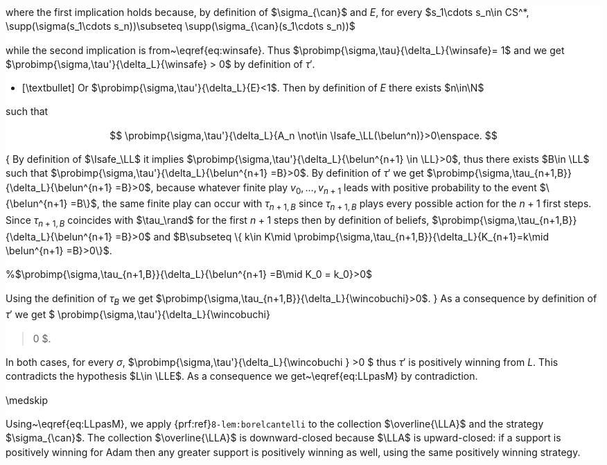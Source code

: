 where the first implication holds because, by definition of $\sigma_{\can}$ and $E$,
for every $s_1\cdots s_n\in CS^*, \supp(\sigma(s_1\cdots s_n))\subseteq \supp(\sigma_{\can}(s_1\cdots s_n))$

while the second implication is from~\eqref{eq:winsafe}.
Thus $\probimp{\sigma,\tau}{\delta_L}{\winsafe}= 1$ and we get
$\probimp{\sigma,\tau'}{\delta_L}{\winsafe} > 0$ by definition of
$\tau'$.
* [\textbullet]
Or $\probimp{\sigma,\tau'}{\delta_L}{E}<1$.
Then by definition of $E$ there exists $n\in\N$

such that 

$$
\probimp{\sigma,\tau'}{\delta_L}{A_n  \not\in
\Isafe_\LL(\belun^n)}>0\enspace.
$$

{
By definition of $\Isafe_\LL$ it implies
$\probimp{\sigma,\tau'}{\delta_L}{\belun^{n+1}  \in \LL}>0$,
thus there exists $B\in \LL$ such that
$\probimp{\sigma,\tau'}{\delta_L}{\belun^{n+1} =B}>0$.
By definition of $\tau'$ we get
$\probimp{\sigma,\tau_{n+1,B}}{\delta_L}{\belun^{n+1} =B}>0$,
because whatever finite play $v_0,\ldots, v_{n+1}$ leads with positive probability to
the event $\{\belun^{n+1} =B\}$,
the same finite play can occur with 
$\tau_{n+1,B}$ since $\tau_{n+1,B}$ plays every possible action for the $n+1$ first steps.
Since $\tau_{n+1,B}$ coincides with $\tau_\rand$ for the first $n+1$ steps then
by definition of beliefs,
$\probimp{\sigma,\tau_{n+1,B}}{\delta_L}{\belun^{n+1} =B}>0$
and $B\subseteq \{ k\in K\mid \probimp{\sigma,\tau_{n+1,B}}{\delta_L}{K_{n+1}=k\mid \belun^{n+1} =B}>0\}$.

%$\probimp{\sigma,\tau_{n+1,B}}{\delta_L}{\belun^{n+1} =B\mid K_0 = k_0}>0$

Using the definition of $\tau_B$ we get 
$\probimp{\sigma,\tau_{n+1,B}}{\delta_L}{\wincobuchi}>0$.
}
As a consequence by definition of $\tau'$
we get  $ \probimp{\sigma,\tau'}{\delta_L}{\wincobuchi}
>0 $.
  
In both cases, for every $\sigma$,
$\probimp{\sigma,\tau'}{\delta_L}{\wincobuchi } >0 $
thus $\tau'$ is positively winning from $L$.
This contradicts the
hypothesis $L\in \LLE$. As a consequence we get~\eqref{eq:LLpasM} by contradiction.

\medskip

Using~\eqref{eq:LLpasM}, we apply {prf:ref}`8-lem:borelcantelli` to the collection 
$\overline{\LLA}$ and the strategy $\sigma_{\can}$.
The collection $\overline{\LLA}$ is downward-closed because $\LLA$ is upward-closed: if a support is positively winning for Adam then any greater support is positively winning as well, using the same positively winning strategy.

